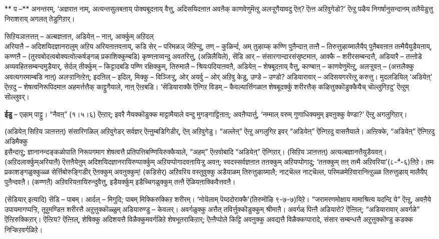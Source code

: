 ** प –** अनन्तरम्, ‘अज्ञराऩ नाम्, अत्यन्तसुलबऩाय् पोक्यबूदऩाय् वैत्तु, अदिसयिदऩाऩ अवऩैक् काणवेणुमॆऩ्ऱु अलऱ्ऱुगैयावदु ऎऩ्? ऎऩ्ऩ अऱिवुगेडो?’ ऎऩ्ऱु पऴैय निगर्षानुसन्दानम् तलैयॆडुत्तु निराशराय् अगलत् तेडुगिऱार्।

 सिऱियञाऩत्तऩ् – अल्बज्ञऩाऩ, अडियेऩ् – नाऩ्, आर्क्कुम् अऱिदल्  
अरियाऩै – अदिशयिदज्ञानरालुम् अऱिय अरियऩाऩवऩाय्, कडि सेर् – परिमळञ् जॆऱिन्दु, तण् – कुळिर्न्द, अम् तुऴाय्क् कण्णि पुऩैन्दाऩ् तऩ्ऩै – तिरुत्तुऴाय्मालैयैप् पुऩैबवऩाऩ तऩ्मैयैयुडैयऩाय्, कण्णऩै – (तुरवबोदत्वबोक्यत्वोत्कर्षङ्गळ् प्रकाशिक्कुम्बडि) कृष्णऩाय्वन्दु अवतरित्तु, (अन्निलैयिले), सॆडि आर् – संसारगान्दारसंसृष्टमाऩ, आक्कै – शरीरसम्बन्दत्तै, अडियारै – तऩ्ऩोडे अव्यवहितसम्बन्दमुडैयार्, सेर्दल् तीर्क्कुम् – किट्टादबडि पण्णि रक्षिक्कुम्, तिरुमालै – श्रियःपदियाऩवऩै, अडियेऩ् – शेषबूदऩाय् वैत्तु, काण्बाऩ् – काणवेणुमॆऩ्ऱु, अलऱ्ऱुवऩ् – (अत्तलैक्कु अवत्यगरमाम्बडि नाऩ्) अलऱ्ऱानिऩ्ऱेऩ्; इदऩिल् – इदिल्, मिक्कु – विञ्जिऱ्ऱु, ओर् अयर्वु – ओर् अऱिवु केडु, उण्डे – उण्डो? अडियारावार् – अदिसयगररॆऩ्ऱु करुत्तु। मुदलडियिल् ‘अडियेऩ्’ ऎऩ्ऱदु – शेषत्वनिरूपिदमाऩ अहमर्त्तत्तैक् काट्टुगैयाले, नाऩ् ऎऩ्ऱबडि। ‘सॆडियाराक्कै ऎऩ्गिऱ विडम् – कैवल्यार्त्तिगळाऩ शेषबूदर्क्कु शरीरत्तैक् कऴित्तुक्कॊडुक्कैयैच् चॊल्लुगिऱदु’ ऎऩ्ऱुम् सॊल्लुवर्।

 **ईडु** – एऴाम् पाट्टु। “नैवऩ्” (१।५।६) ऎऩ्ऱार्; इवरै नैयक्कॊडुक्क माट्टामैयाले वन्दु मुगङ्गाट्टिऩाऩ्; अवऩैप्पार्त्तु, ‘नम्माल् वरुम् गुणाधिक्यमुम् इवऩुक्कु वेण्डा?’ ऎऩ्ऱु अगलुगिऱार्।

 (अडियेऩ् सिऱिय ञाऩत्तऩ्) संसारिगळिल् अऱिवुगेडर् सर्वज्ञर् ऎऩ्ऩुम्बडिगिडीर्, ऎऩ् अऱिवुगेडु। “अल्लेऩ्” ऎऩ्ऱु अगलुगिऱ इवर् “अडियेऩ्” ऎऩ्गिऱदु वासऩैयाले। अऩ्ऱिक्के, “अडियेऩ्” ऎऩ्गिऱदु अडिमैक्कु  
इसैन्दऩ्ऱु; ज्ञानानन्दङ्कळोपाति निरूपगमाग शेषत्वत्तै प्रतिपत्तिबण्णियिरुक्कैयाले, “अहम्” ऎऩ्ऱवोबादि “अडियेऩ्” ऎऩ्गिऱार्।
(सिऱिय ञाऩत्तऩ्) अत्यल्बज्ञानत्तैयुडैयवऩ्। (अऱिदलार्क्कुम्अरियाऩै) ऎत्तऩैयेऩुम् अदिशयिदज्ञानरायिरुप्पार्क्कुम् अऱियप्पोगादवऩायिऱ्ऱु अवऩ्; स्वदस्सर्वज्ञऩाऩ तऩक्कुम् अऱियप्पोगादु; ‘तऩक्कुम् तऩ् तऩ्मै अऱिवरिया’(८-⁴-६)ऩिऱे। तमः प्रकाशङ्गळुक्कुळ्ळ सेर्त्तिबोरुङ्गिडीर् ऎऩक्कुम् अवऩुक्कुम्! (कडिसेर्) अऱिवरिय वस्तुवुक्कु अडैयाळम् तिरुत्तुऴाय्मालै; नाट्चॆल्ल नाट्चॆल्ल, परिमळमेऱिवारानिऩ्ऱुळ्ळ तिरुत्तुऴाय् मालैयैप् पुऩैन्दवऩै। (कण्णऩै) अऱिवरियऩायिरुन्दुवैत्तु, इडैयर्क्कुम् इडैच्चिगळुक्कुम् तऩ्ऩै ऎळियऩाक्किवैत्तवऩै।

 (सॆडियार् इत्यादि) सॆडि – पाबम्। आर्दल् – मिगुदि; पाबम् मिक्किरुक्किऱ शरीरम्। ‘नोयॆलाम् पॆय्ददोराक्कै’(तिरुमॊऴि ९-७-७)यिऱे।
“जरामरणमोक्षाय मामाश्रित्य यदन्दि ये” ऎऩ्ऱु, अवऩैये उपायमागप्पऱ्ऱि, तूऱुमण्डिऩ शरीरत्तै अऱुत्तुक्कॊळ्ळुम् अडियारुण्डु – केवलर्। अवर्गळुक्कु अत्तैत् तविर्त्तुक्कॊडुक्कुम् श्रीमाऩै। अवर्गळ् पिऩ्ऩै अडियारो? ऎऩ्ऩिल्; “अडियारावार् अवर्गळे” ऎऩ्ऱिरुक्किऱार्। ऎऩ्ऱिय? ऎऩ्ऩिल्, शेषिक्कु अदिशयत्तै विळैक्कुमवर्गळिऱे शेषभूतराकिऱार्; ऎऩ्ऩैप्पोले किट्टि अवऩुक्कु अवद्यत्तै विळैक्कप्पारादे, संसार सम्बन्धत्तै अऱुत्तुक्कॊण्डु कडक्क निऱ्किऱवर्गळिऱे।

